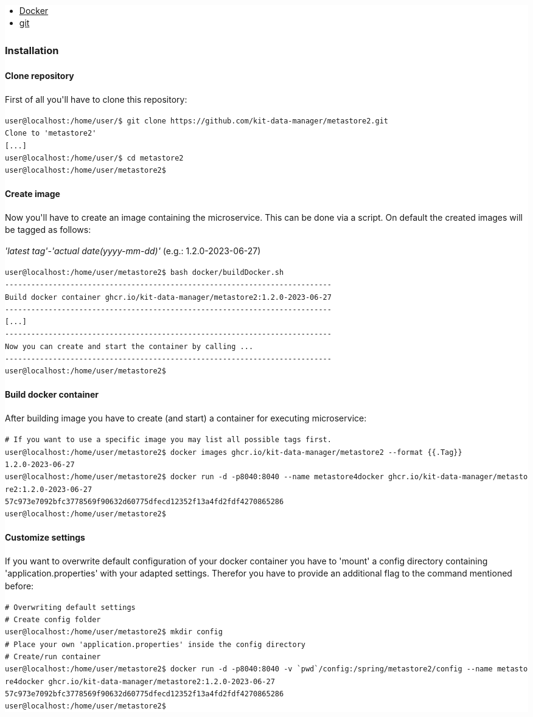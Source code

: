 * [Docker](https://www.docker.com/) 
* [git](https://git-scm.com/) 

### Installation
#### Clone repository
First of all you'll have to clone this repository:
```
user@localhost:/home/user/$ git clone https://github.com/kit-data-manager/metastore2.git
Clone to 'metastore2'
[...]
user@localhost:/home/user/$ cd metastore2
user@localhost:/home/user/metastore2$
```

#### Create image
Now you'll have to create an image containing the microservice. This can be done via a script.
On default the created images will be tagged as follows:

*'latest tag'-'actual date(yyyy-mm-dd)'* (e.g.: 1.2.0-2023-06-27)

```
user@localhost:/home/user/metastore2$ bash docker/buildDocker.sh
---------------------------------------------------------------------------
Build docker container ghcr.io/kit-data-manager/metastore2:1.2.0-2023-06-27
---------------------------------------------------------------------------
[...]
---------------------------------------------------------------------------
Now you can create and start the container by calling ...
---------------------------------------------------------------------------
user@localhost:/home/user/metastore2$
```

#### Build docker container
After building image you have to create (and start) a container for executing microservice:
```
# If you want to use a specific image you may list all possible tags first.
user@localhost:/home/user/metastore2$ docker images ghcr.io/kit-data-manager/metastore2 --format {{.Tag}}
1.2.0-2023-06-27
user@localhost:/home/user/metastore2$ docker run -d -p8040:8040 --name metastore4docker ghcr.io/kit-data-manager/metastore2:1.2.0-2023-06-27
57c973e7092bfc3778569f90632d60775dfecd12352f13a4fd2fdf4270865286
user@localhost:/home/user/metastore2$
```

#### Customize settings
If you want to overwrite default configuration of your docker container you have to
'mount' a config directory containing 'application.properties' with your adapted settings.
Therefor you have to provide an additional flag to the command mentioned before:
```
# Overwriting default settings
# Create config folder
user@localhost:/home/user/metastore2$ mkdir config
# Place your own 'application.properties' inside the config directory
# Create/run container
user@localhost:/home/user/metastore2$ docker run -d -p8040:8040 -v `pwd`/config:/spring/metastore2/config --name metastore4docker ghcr.io/kit-data-manager/metastore2:1.2.0-2023-06-27
57c973e7092bfc3778569f90632d60775dfecd12352f13a4fd2fdf4270865286
user@localhost:/home/user/metastore2$
```


[docker]: <https://ghcr-badge.egpl.dev/kit-data-manager/metastore2/tags?trim=major&color=steelblue&ignore=main,latest&label=docker versions>
[currentVersion]: <https://ghcr-badge.egpl.dev/kit-data-manager/metastore2/latest_tag?trim=major&color=steelblue&label=current version>
[size]: <https://ghcr-badge.egpl.dev/kit-data-manager/metastore2/size?color=steelblue&label=size>